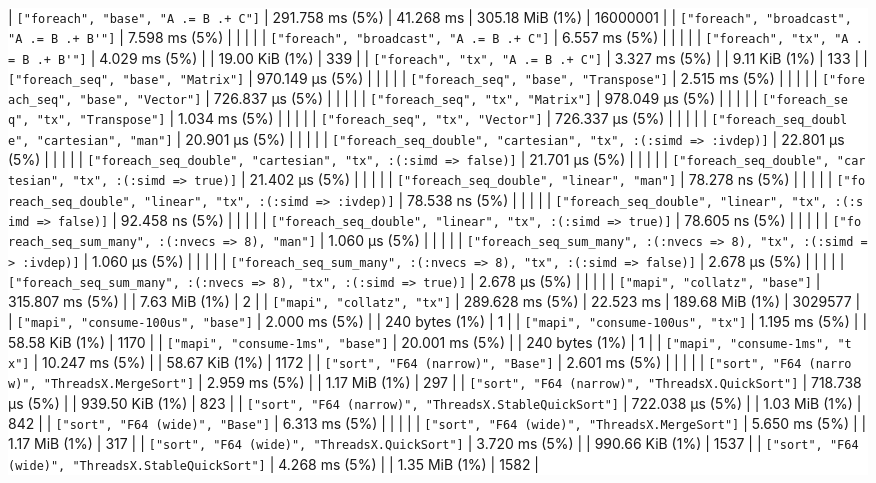 | `["foreach", "base", "A .= B .+ C"]`                                 | 291.758 ms (5%) | 41.268 ms | 305.18 MiB (1%) |    16000001 |
| `["foreach", "broadcast", "A .= B .+ B'"]`                           |   7.598 ms (5%) |           |                 |             |
| `["foreach", "broadcast", "A .= B .+ C"]`                            |   6.557 ms (5%) |           |                 |             |
| `["foreach", "tx", "A .= B .+ B'"]`                                  |   4.029 ms (5%) |           |  19.00 KiB (1%) |         339 |
| `["foreach", "tx", "A .= B .+ C"]`                                   |   3.327 ms (5%) |           |   9.11 KiB (1%) |         133 |
| `["foreach_seq", "base", "Matrix"]`                                  | 970.149 μs (5%) |           |                 |             |
| `["foreach_seq", "base", "Transpose"]`                               |   2.515 ms (5%) |           |                 |             |
| `["foreach_seq", "base", "Vector"]`                                  | 726.837 μs (5%) |           |                 |             |
| `["foreach_seq", "tx", "Matrix"]`                                    | 978.049 μs (5%) |           |                 |             |
| `["foreach_seq", "tx", "Transpose"]`                                 |   1.034 ms (5%) |           |                 |             |
| `["foreach_seq", "tx", "Vector"]`                                    | 726.337 μs (5%) |           |                 |             |
| `["foreach_seq_double", "cartesian", "man"]`                         |  20.901 μs (5%) |           |                 |             |
| `["foreach_seq_double", "cartesian", "tx", :(:simd => :ivdep)]`      |  22.801 μs (5%) |           |                 |             |
| `["foreach_seq_double", "cartesian", "tx", :(:simd => false)]`       |  21.701 μs (5%) |           |                 |             |
| `["foreach_seq_double", "cartesian", "tx", :(:simd => true)]`        |  21.402 μs (5%) |           |                 |             |
| `["foreach_seq_double", "linear", "man"]`                            |  78.278 ns (5%) |           |                 |             |
| `["foreach_seq_double", "linear", "tx", :(:simd => :ivdep)]`         |  78.538 ns (5%) |           |                 |             |
| `["foreach_seq_double", "linear", "tx", :(:simd => false)]`          |  92.458 ns (5%) |           |                 |             |
| `["foreach_seq_double", "linear", "tx", :(:simd => true)]`           |  78.605 ns (5%) |           |                 |             |
| `["foreach_seq_sum_many", :(:nvecs => 8), "man"]`                    |   1.060 μs (5%) |           |                 |             |
| `["foreach_seq_sum_many", :(:nvecs => 8), "tx", :(:simd => :ivdep)]` |   1.060 μs (5%) |           |                 |             |
| `["foreach_seq_sum_many", :(:nvecs => 8), "tx", :(:simd => false)]`  |   2.678 μs (5%) |           |                 |             |
| `["foreach_seq_sum_many", :(:nvecs => 8), "tx", :(:simd => true)]`   |   2.678 μs (5%) |           |                 |             |
| `["mapi", "collatz", "base"]`                                        | 315.807 ms (5%) |           |   7.63 MiB (1%) |           2 |
| `["mapi", "collatz", "tx"]`                                          | 289.628 ms (5%) | 22.523 ms | 189.68 MiB (1%) |     3029577 |
| `["mapi", "consume-100us", "base"]`                                  |   2.000 ms (5%) |           |  240 bytes (1%) |           1 |
| `["mapi", "consume-100us", "tx"]`                                    |   1.195 ms (5%) |           |  58.58 KiB (1%) |        1170 |
| `["mapi", "consume-1ms", "base"]`                                    |  20.001 ms (5%) |           |  240 bytes (1%) |           1 |
| `["mapi", "consume-1ms", "tx"]`                                      |  10.247 ms (5%) |           |  58.67 KiB (1%) |        1172 |
| `["sort", "F64 (narrow)", "Base"]`                                   |   2.601 ms (5%) |           |                 |             |
| `["sort", "F64 (narrow)", "ThreadsX.MergeSort"]`                     |   2.959 ms (5%) |           |   1.17 MiB (1%) |         297 |
| `["sort", "F64 (narrow)", "ThreadsX.QuickSort"]`                     | 718.738 μs (5%) |           | 939.50 KiB (1%) |         823 |
| `["sort", "F64 (narrow)", "ThreadsX.StableQuickSort"]`               | 722.038 μs (5%) |           |   1.03 MiB (1%) |         842 |
| `["sort", "F64 (wide)", "Base"]`                                     |   6.313 ms (5%) |           |                 |             |
| `["sort", "F64 (wide)", "ThreadsX.MergeSort"]`                       |   5.650 ms (5%) |           |   1.17 MiB (1%) |         317 |
| `["sort", "F64 (wide)", "ThreadsX.QuickSort"]`                       |   3.720 ms (5%) |           | 990.66 KiB (1%) |        1537 |
| `["sort", "F64 (wide)", "ThreadsX.StableQuickSort"]`                 |   4.268 ms (5%) |           |   1.35 MiB (1%) |        1582 |